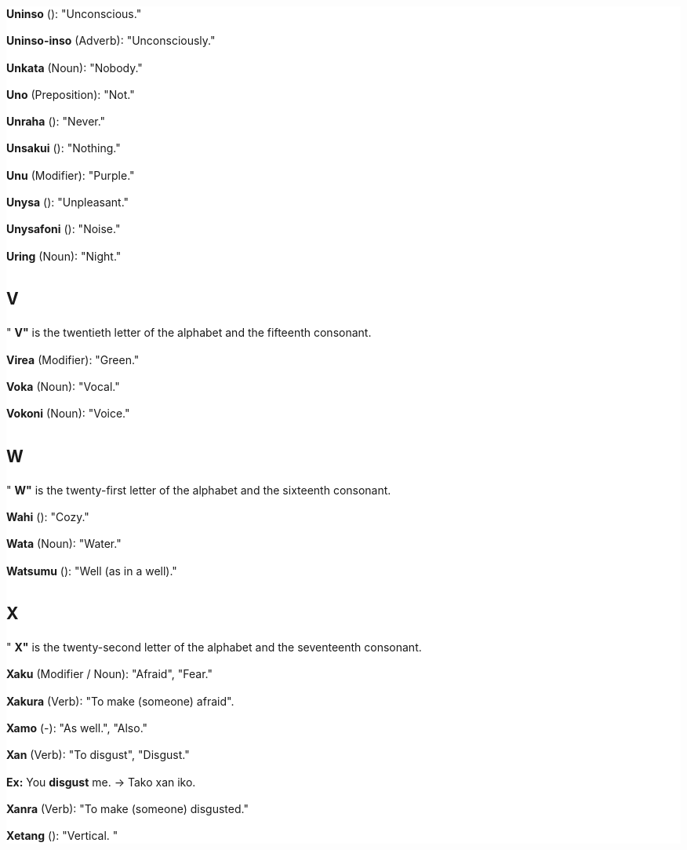 **Uninso** (): "Unconscious."

**Uninso-inso** (Adverb): "Unconsciously."

**Unkata** (Noun): "Nobody."

**Uno** (Preposition): "Not."

**Unraha** (): "Never."

**Unsakui** (): "Nothing."

**Unu** (Modifier): "Purple."

**Unysa** (): "Unpleasant."

**Unysafoni** (): "Noise."

**Uring** (Noun): "Night."

##
## V

" **V"** is the twentieth letter of the alphabet and the fifteenth consonant.

**Virea** (Modifier): "Green."

**Voka** (Noun): "Vocal."

**Vokoni** (Noun): "Voice."

##
## W

" **W"** is the twenty-first letter of the alphabet and the sixteenth consonant.

**Wahi** (): "Cozy."

**Wata** (Noun): "Water."

**Watsumu** (): "Well (as in a well)."

##
## X

" **X"** is the twenty-second letter of the alphabet and the seventeenth consonant.

**Xaku** (Modifier / Noun): "Afraid", "Fear."

**Xakura** (Verb): "To make (someone) afraid".

**Xamo** (-): "As well.", "Also."

**Xan** (Verb): "To disgust", "Disgust."

**Ex:** You **disgust** me. -\> Tako xan iko.

**Xanra** (Verb): "To make (someone) disgusted."

**Xetang** (): "Vertical. "
